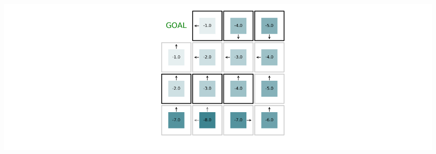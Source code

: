 <p style="text-align:center;"><img src="/asset/images/reinforcement/iterative_policy/iterative_policy_step_6.png" alt="iterative_policy_step_6" width="300"></p>